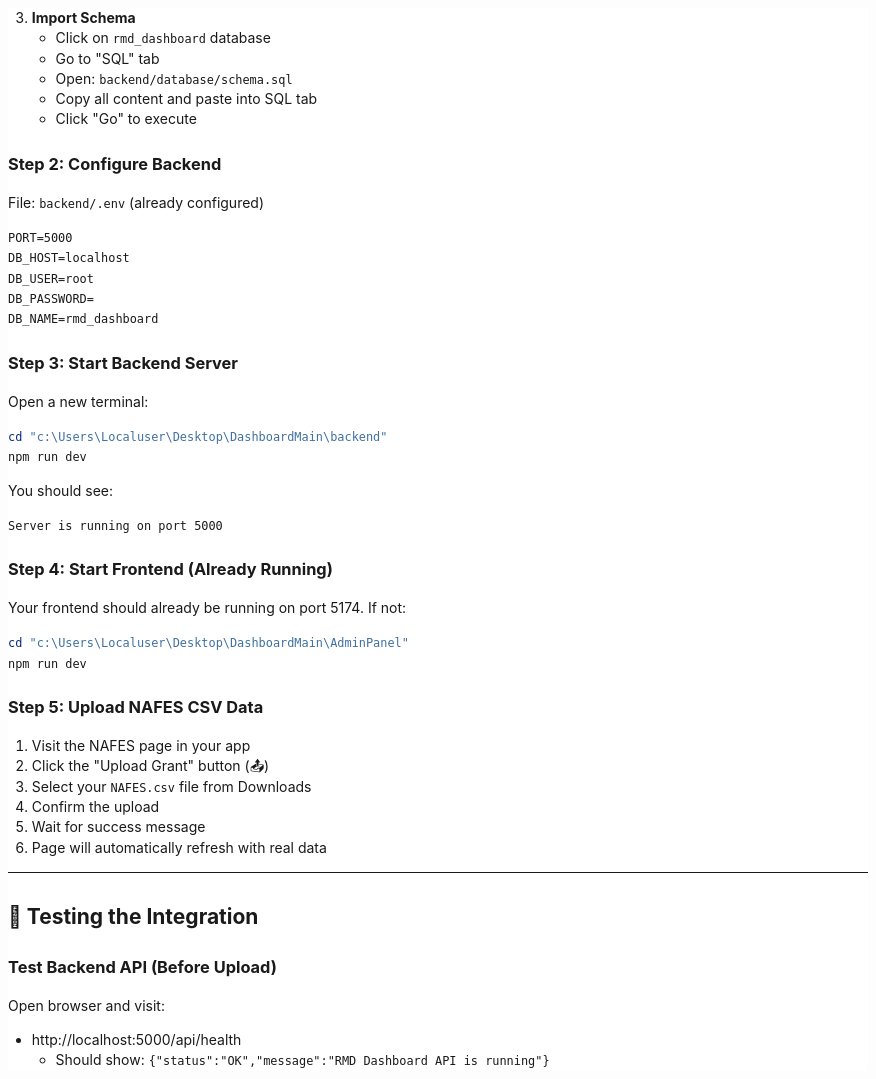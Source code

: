 3. **Import Schema**
   - Click on `rmd_dashboard` database
   - Go to "SQL" tab
   - Open: `backend/database/schema.sql`
   - Copy all content and paste into SQL tab
   - Click "Go" to execute

### Step 2: Configure Backend

File: `backend/.env` (already configured)
```
PORT=5000
DB_HOST=localhost
DB_USER=root
DB_PASSWORD=
DB_NAME=rmd_dashboard
```

### Step 3: Start Backend Server

Open a new terminal:
```powershell
cd "c:\Users\Localuser\Desktop\DashboardMain\backend"
npm run dev
```

You should see:
```
Server is running on port 5000
```

### Step 4: Start Frontend (Already Running)

Your frontend should already be running on port 5174.
If not:
```powershell
cd "c:\Users\Localuser\Desktop\DashboardMain\AdminPanel"
npm run dev
```

### Step 5: Upload NAFES CSV Data

1. Visit the NAFES page in your app
2. Click the "Upload Grant" button (📤)
3. Select your `NAFES.csv` file from Downloads
4. Confirm the upload
5. Wait for success message
6. Page will automatically refresh with real data

---

## 🎯 Testing the Integration

### Test Backend API (Before Upload)
Open browser and visit:
- http://localhost:5000/api/health
  - Should show: `{"status":"OK","message":"RMD Dashboard API is running"}`
